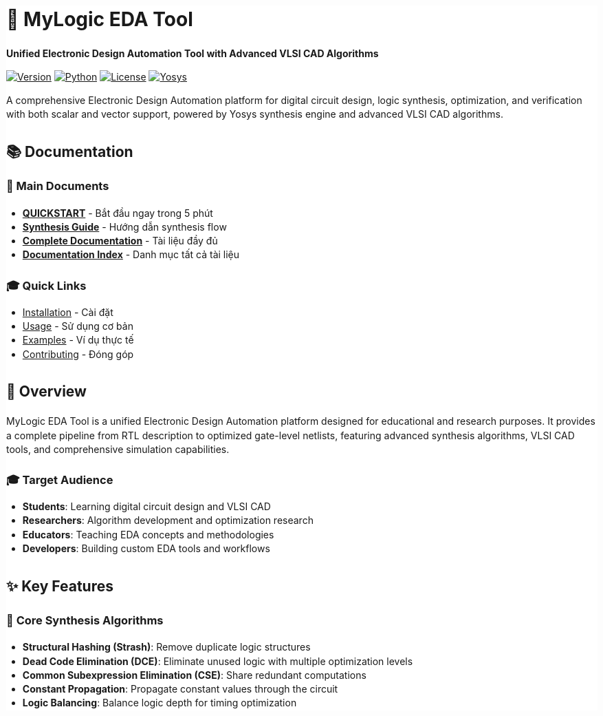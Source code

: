 # 🧮 MyLogic EDA Tool

**Unified Electronic Design Automation Tool with Advanced VLSI CAD Algorithms**

[![Version](https://img.shields.io/badge/version-2.0.0-blue.svg)](https://github.com/THOPHAN12/MyLogic-EDA-Tool)
[![Python](https://img.shields.io/badge/python-3.8+-blue.svg)](https://www.python.org/downloads/)
[![License](https://img.shields.io/badge/license-MIT-green.svg)](https://opensource.org/licenses/MIT)
[![Yosys](https://img.shields.io/badge/Yosys-integrated-orange.svg)](https://github.com/YosysHQ/yosys)

A comprehensive Electronic Design Automation platform for digital circuit design, logic synthesis, optimization, and verification with both scalar and vector support, powered by Yosys synthesis engine and advanced VLSI CAD algorithms.

## 📚 **Documentation**

### 📖 Main Documents
- **[QUICKSTART](docs/QUICKSTART.md)** - Bắt đầu ngay trong 5 phút
- **[Synthesis Guide](docs/SYNTHESIS_GUIDE.md)** - Hướng dẫn synthesis flow
- **[Complete Documentation](docs/COMPLETE_DOCUMENTATION.md)** - Tài liệu đầy đủ
- **[Documentation Index](docs/INDEX.md)** - Danh mục tất cả tài liệu

### 🎓 Quick Links
- [Installation](#-installation) - Cài đặt
- [Usage](#-quick-start) - Sử dụng cơ bản
- [Examples](examples/) - Ví dụ thực tế
- [Contributing](tools/CONTRIBUTING.md) - Đóng góp

## 🎯 Overview

MyLogic EDA Tool is a unified Electronic Design Automation platform designed for educational and research purposes. It provides a complete pipeline from RTL description to optimized gate-level netlists, featuring advanced synthesis algorithms, VLSI CAD tools, and comprehensive simulation capabilities.

### 🎓 **Target Audience**
- **Students**: Learning digital circuit design and VLSI CAD
- **Researchers**: Algorithm development and optimization research
- **Educators**: Teaching EDA concepts and methodologies
- **Developers**: Building custom EDA tools and workflows

## ✨ Key Features

### 🔧 **Core Synthesis Algorithms**
- **Structural Hashing (Strash)**: Remove duplicate logic structures
- **Dead Code Elimination (DCE)**: Eliminate unused logic with multiple optimization levels
- **Common Subexpression Elimination (CSE)**: Share redundant computations
- **Constant Propagation**: Propagate constant values through the circuit
- **Logic Balancing**: Balance logic depth for timing optimization
